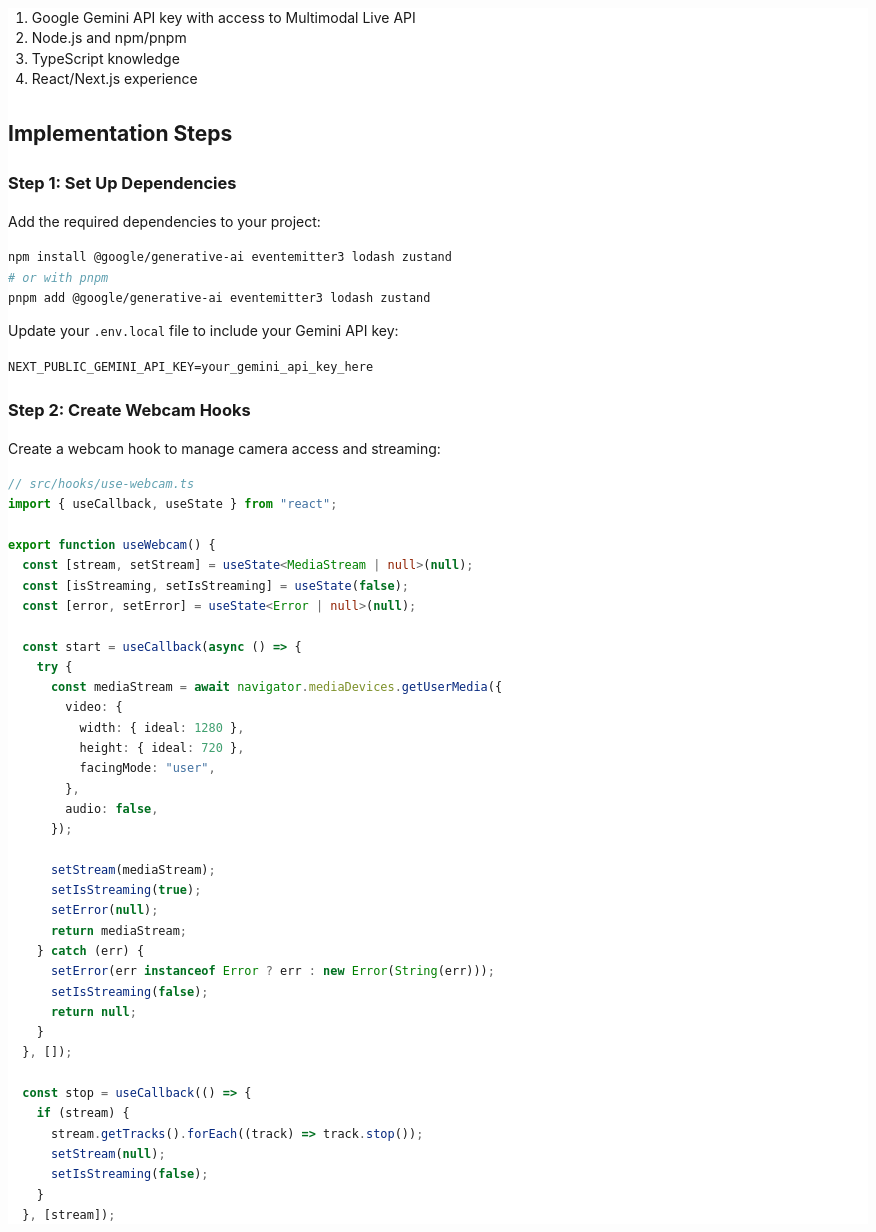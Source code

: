 1. Google Gemini API key with access to Multimodal Live API
2. Node.js and npm/pnpm
3. TypeScript knowledge
4. React/Next.js experience

## Implementation Steps

### Step 1: Set Up Dependencies

Add the required dependencies to your project:

```bash
npm install @google/generative-ai eventemitter3 lodash zustand
# or with pnpm
pnpm add @google/generative-ai eventemitter3 lodash zustand
```

Update your `.env.local` file to include your Gemini API key:

```
NEXT_PUBLIC_GEMINI_API_KEY=your_gemini_api_key_here
```

### Step 2: Create Webcam Hooks

Create a webcam hook to manage camera access and streaming:

```typescript
// src/hooks/use-webcam.ts
import { useCallback, useState } from "react";

export function useWebcam() {
  const [stream, setStream] = useState<MediaStream | null>(null);
  const [isStreaming, setIsStreaming] = useState(false);
  const [error, setError] = useState<Error | null>(null);

  const start = useCallback(async () => {
    try {
      const mediaStream = await navigator.mediaDevices.getUserMedia({
        video: {
          width: { ideal: 1280 },
          height: { ideal: 720 },
          facingMode: "user",
        },
        audio: false,
      });
      
      setStream(mediaStream);
      setIsStreaming(true);
      setError(null);
      return mediaStream;
    } catch (err) {
      setError(err instanceof Error ? err : new Error(String(err)));
      setIsStreaming(false);
      return null;
    }
  }, []);

  const stop = useCallback(() => {
    if (stream) {
      stream.getTracks().forEach((track) => track.stop());
      setStream(null);
      setIsStreaming(false);
    }
  }, [stream]);

```